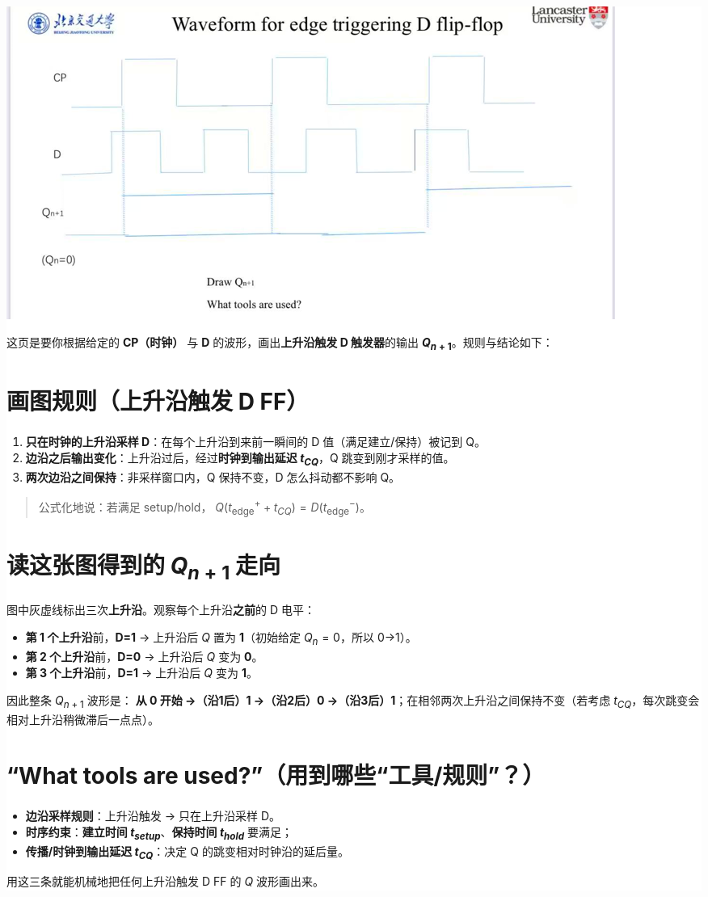 ![image-20251026003001433](README.assets/image-20251026003001433.png)

这页是要你根据给定的 **CP（时钟）** 与 **D** 的波形，画出**上升沿触发 D 触发器**的输出 **$Q_{n+1}$**。规则与结论如下：

# 画图规则（上升沿触发 D FF）

1. **只在时钟的上升沿采样 D**：在每个上升沿到来前一瞬间的 D 值（满足建立/保持）被记到 Q。
2. **边沿之后输出变化**：上升沿过后，经过**时钟到输出延迟 $t_{CQ}$**，Q 跳变到刚才采样的值。
3. **两次边沿之间保持**：非采样窗口内，Q 保持不变，D 怎么抖动都不影响 Q。

> 公式化地说：若满足 setup/hold，
>  $Q(t^+_\text{edge}+t_{CQ}) = D(t^-_\text{edge})$。

# 读这张图得到的 $Q_{n+1}$ 走向

图中灰虚线标出三次**上升沿**。观察每个上升沿**之前**的 D 电平：

- **第 1 个上升沿**前，**D=1** → 上升沿后 $Q$ 置为 **1**（初始给定 $Q_n=0$，所以 0→1）。
- **第 2 个上升沿**前，**D=0** → 上升沿后 $Q$ 变为 **0**。
- **第 3 个上升沿**前，**D=1** → 上升沿后 $Q$ 变为 **1**。

因此整条 $Q_{n+1}$ 波形是：
 **从 0 开始 →（沿1后）1 →（沿2后）0 →（沿3后）1**；在相邻两次上升沿之间保持不变（若考虑 $t_{CQ}$，每次跳变会相对上升沿稍微滞后一点点）。

# “What tools are used?”（用到哪些“工具/规则”？）

- **边沿采样规则**：上升沿触发 → 只在上升沿采样 D。
- **时序约束**：**建立时间 $t_{setup}$**、**保持时间 $t_{hold}$** 要满足；
- **传播/时钟到输出延迟 $t_{CQ}$**：决定 Q 的跳变相对时钟沿的延后量。

用这三条就能机械地把任何上升沿触发 D FF 的 $Q$ 波形画出来。
